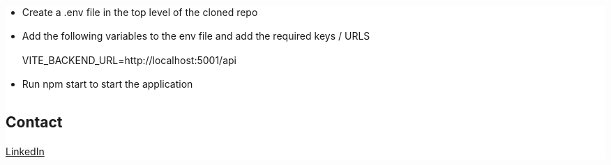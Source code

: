 - Create a .env file in the top level of the cloned repo

- Add the following variables to the env file and add the required keys / URLS

  VITE_BACKEND_URL=http://localhost:5001/api

- Run npm start to start the application

## Contact

[LinkedIn](https://www.linkedin.com/in/henry-westhoff-lewis-b18a91196/)



